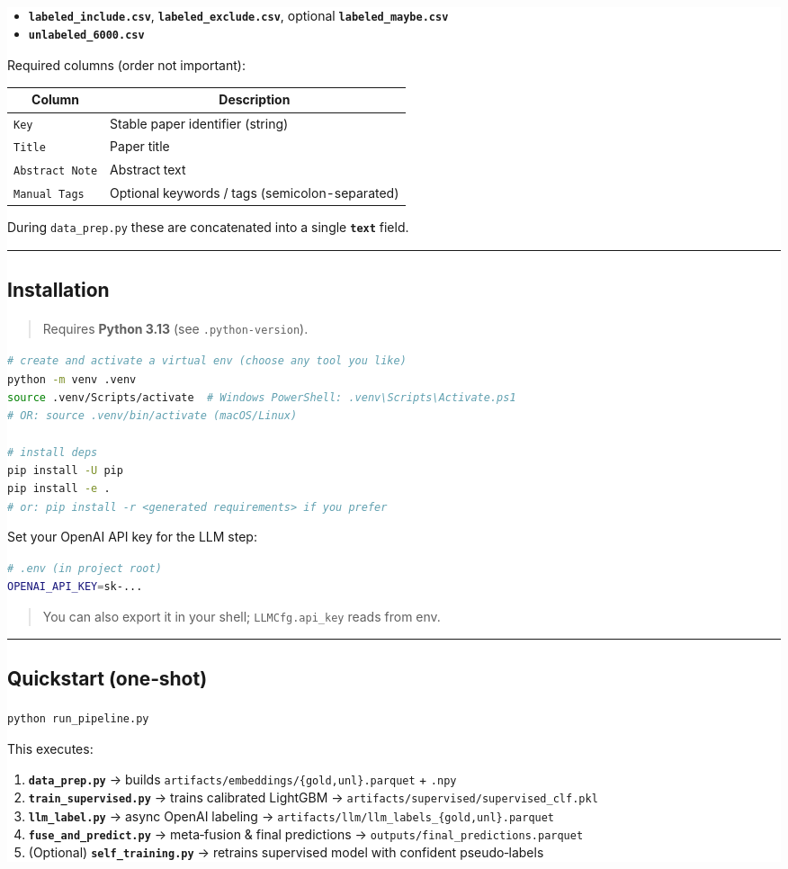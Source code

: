 - **`labeled_include.csv`**, **`labeled_exclude.csv`**, optional **`labeled_maybe.csv`**
- **`unlabeled_6000.csv`**

Required columns (order not important):

| Column          | Description                                               |
|-----------------|-----------------------------------------------------------|
| `Key`           | Stable paper identifier (string)                          |
| `Title`         | Paper title                                               |
| `Abstract Note` | Abstract text                                             |
| `Manual Tags`   | Optional keywords / tags (semicolon-separated)            |

During `data_prep.py` these are concatenated into a single **`text`** field.

---

## Installation

> Requires **Python 3.13** (see `.python-version`).

```bash
# create and activate a virtual env (choose any tool you like)
python -m venv .venv
source .venv/Scripts/activate  # Windows PowerShell: .venv\Scripts\Activate.ps1
# OR: source .venv/bin/activate (macOS/Linux)

# install deps
pip install -U pip
pip install -e .
# or: pip install -r <generated requirements> if you prefer
```

Set your OpenAI API key for the LLM step:

```bash
# .env (in project root)
OPENAI_API_KEY=sk-...
```

> You can also export it in your shell; `LLMCfg.api_key` reads from env.

---

## Quickstart (one‑shot)

```bash
python run_pipeline.py
```

This executes:

1. **`data_prep.py`** → builds `artifacts/embeddings/{gold,unl}.parquet` + `.npy`
2. **`train_supervised.py`** → trains calibrated LightGBM → `artifacts/supervised/supervised_clf.pkl`
3. **`llm_label.py`** → async OpenAI labeling → `artifacts/llm/llm_labels_{gold,unl}.parquet`
4. **`fuse_and_predict.py`** → meta‑fusion & final predictions → `outputs/final_predictions.parquet`
5. (Optional) **`self_training.py`** → retrains supervised model with confident pseudo‑labels
